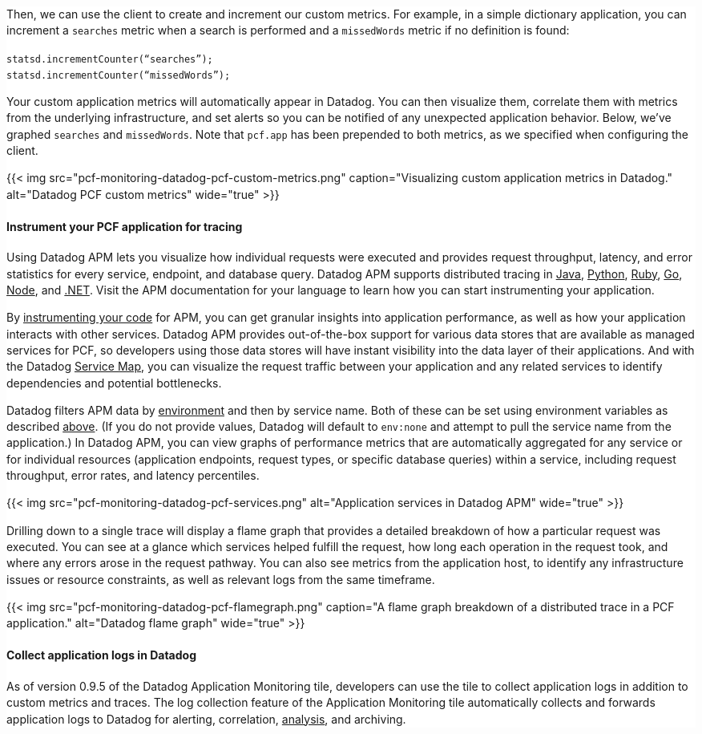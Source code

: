 Then, we can use the client to create and increment our custom metrics. For example, in a simple dictionary application, you can increment a `searches` metric when a search is performed and a `missedWords` metric if no definition is found:

```
statsd.incrementCounter(“searches”);
statsd.incrementCounter(“missedWords”);
```

Your custom application metrics will automatically appear in Datadog. You can then visualize them, correlate them with metrics from the underlying infrastructure, and set alerts so you can be notified of any unexpected application behavior. Below, we’ve graphed `searches` and `missedWords`. Note that `pcf.app` has been prepended to both metrics, as we specified when configuring the client.

{{< img src="pcf-monitoring-datadog-pcf-custom-metrics.png" caption="Visualizing custom application metrics in Datadog." alt="Datadog PCF custom metrics" wide="true" >}}

#### Instrument your PCF application for tracing
Using Datadog APM lets you visualize how individual requests were executed and provides request throughput, latency, and error statistics for every service, endpoint, and database query. Datadog APM supports distributed tracing in [Java][java], [Python][python], [Ruby][ruby], [Go][go], [Node][node], and [.NET][dotnet]. Visit the APM documentation for your language to learn how you can start instrumenting your application.

By [instrumenting your code][apm-setup] for APM, you can get granular insights into application performance, as well as how your application interacts with other services. Datadog APM provides out-of-the-box support for various data stores that are available as managed services for PCF, so developers using those data stores will have instant visibility into the data layer of their applications. And with the Datadog [Service Map][service-map], you can visualize the request traffic between your application and any related services to identify dependencies and potential bottlenecks.

Datadog filters APM data by [environment][apm-env] and then by service name. Both of these can be set using environment variables as described [above](#configure-datadog-using-environment-variables). (If you do not provide values, Datadog will default to `env:none` and attempt to pull the service name from the application.) In Datadog APM, you can view graphs of performance metrics that are automatically aggregated for any service or for individual resources (application endpoints, request types, or specific database queries) within a service, including request throughput, error rates, and latency percentiles.

{{< img src="pcf-monitoring-datadog-pcf-services.png" alt="Application services in Datadog APM" wide="true" >}}

Drilling down to a single trace will display a flame graph that provides a detailed breakdown of how a particular request was executed. You can see at a glance which services helped fulfill the request, how long each operation in the request took, and where any errors arose in the request pathway. You can also see metrics from the application host, to identify any infrastructure issues or resource constraints, as well as relevant logs from the same timeframe.

{{< img src="pcf-monitoring-datadog-pcf-flamegraph.png" caption="A flame graph breakdown of a distributed trace in a PCF application." alt="Datadog flame graph" wide="true" >}}

#### Collect application logs in Datadog
As of version 0.9.5 of the Datadog Application Monitoring tile, developers can use the tile to collect application logs in addition to custom metrics and traces. The log collection feature of the Application Monitoring tile automatically collects and forwards application logs to Datadog for alerting, correlation, [analysis](/blog/log-analytics-dashboards/), and archiving.


[part-two]: http://www.datadoghq.com/blog/pivotal-cloud-foundry-metrics
[part-three]: http://www.datadoghq.com/blog/collecting-pcf-logs
[healthwatch]: https://docs.pivotal.io/pcf-healthwatch/index.html
[cluster-tile]: https://network.pivotal.io/products/datadog/
[tile-basics]: https://docs.pivotal.io/tiledev/tile-basics.html
[counter]: https://github.com/cloudfoundry/loggregator-api#counter
[metric]: https://github.com/cloudfoundry/loggregator-api#gauge
[agent]: https://github.com/DataDog/datadog-agent
[pivotal-network]: https://network.pivotal.io/
[datadog-api]: https://app.datadoghq.com/account/settings#api
[uaac]: https://docs.pivotal.io/pivotalcf/uaa/uaa-user-management.html
[monitors]: https://app.datadoghq.com/monitors/manage
[slow-consumer-alert]: https://github.com/DataDog/datadog-firehose-nozzle#slowconsumeralert
[pivotal-application-monitoring]: https://network.pivotal.io/products/datadog-application-monitoring/
[dd-api]: https://app.datadoghq.com/account/settings#api
[java-trace]: https://docs.datadoghq.com/tracing/setup/java/#installation-and-getting-started
[dogstatsd]: https://docs.datadoghq.com/developers/dogstatsd/
[dogstatsd-library]: https://docs.datadoghq.com/developers/libraries/#api-and-dogstatsd-client-libraries
[java-dogstatsd]: https://github.com/DataDog/java-dogstatsd-client
[datadog-apm]: https://www.datadoghq.com/apm/
[apm-setup]: https://docs.datadoghq.com/tracing/setup/
[apm-env]: https://docs.datadoghq.com/tracing/setup/first_class_dimensions/#environment
[log-explorer]: https://app.datadoghq.com/logs
[log-processing]: https://docs.datadoghq.com/logs/processing/
[log-integrations]: https://docs.datadoghq.com/integrations/#cat-log-collection
[rsyslog-integration]: https://docs.datadoghq.com/integrations/rsyslog/
[pipelines]: https://docs.datadoghq.com/logs/processing/pipelines/
[processors]: https://docs.datadoghq.com/logs/processing/processors/
[relp]: https://www.rsyslog.com/doc/v8-stable/configuration/modules/imrelp.html
[rainerscript]: https://www.rsyslog.com/doc/v8-stable/rainerscript/index.html
[service-map]: /blog/service-map/
[multiple-buildpacks]: https://docs.pivotal.io/pivotalcf/buildpacks/use-multiple-buildpacks.html
[manifest]: https://docs.pivotal.io/pivotalcf/devguide/deploy-apps/manifest.html
[facets]: https://docs.datadoghq.com/logs/explorer/?tab=facets#setup
[log4j2]: https://logging.apache.org/log4j/2.x/
[rsyslog]: https://www.rsyslog.com/doc/v8-stable/configuration/index.html
[rsyslog-dd-config]: https://app.datadoghq.com/logs/onboarding/other
[java]: http://docs.datadoghq.com/tracing/setup/java
[python]: http://docs.datadoghq.com/tracing/setup/python
[ruby]: http://docs.datadoghq.com/tracing/setup/ruby
[go]: http://docs.datadoghq.com/tracing/setup/go
[node]: http://docs.datadoghq.com/tracing/setup/nodejs
[dotnet]: http://docs.datadoghq.com/tracing/setup/dotnet
[aws-dd]: https://docs.datadoghq.com/integrations/amazon_web_services/
[gcp-dd]: https://docs.datadoghq.com/integrations/google_cloud_platform/
[azure-dd]: https://docs.datadoghq.com/integrations/azure/